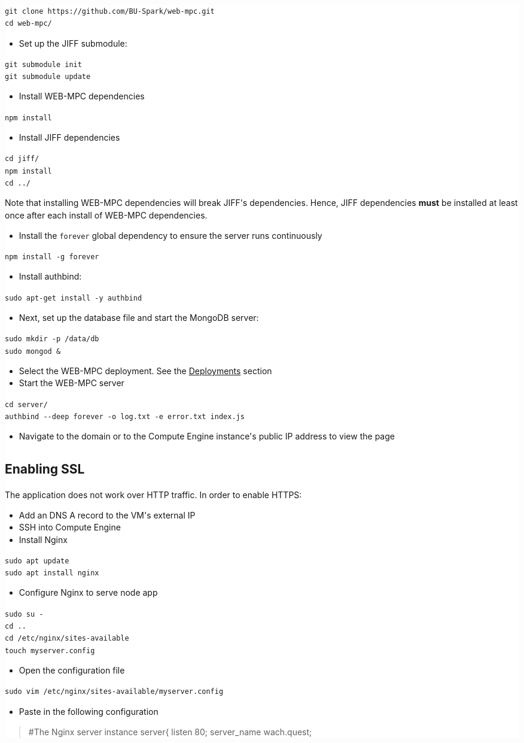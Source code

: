 ```
git clone https://github.com/BU-Spark/web-mpc.git
cd web-mpc/
```
* Set up the JIFF submodule:
```
git submodule init
git submodule update
```
* Install WEB-MPC dependencies
```
npm install
```
* Install JIFF dependencies
```
cd jiff/
npm install
cd ../
```
Note that installing WEB-MPC dependencies will break JIFF's dependencies. Hence, JIFF dependencies **must** be installed at least once after each install of WEB-MPC dependencies.
* Install the `forever` global dependency to ensure the server runs continuously
```
npm install -g forever
```
* Install authbind:
```
sudo apt-get install -y authbind
```
* Next, set up the database file and start the MongoDB server:
```
sudo mkdir -p /data/db
sudo mongod &
```
* Select the WEB-MPC deployment. See the [Deployments](#Deployments) section
* Start the WEB-MPC server
```
cd server/
authbind --deep forever -o log.txt -e error.txt index.js
```
* Navigate to the domain or to the Compute Engine instance's public IP address to view the page

## Enabling SSL
The application does not work over HTTP traffic. In order to enable HTTPS:

* Add an DNS A record to the VM's external IP
* SSH into Compute Engine
* Install Nginx
```
sudo apt update
sudo apt install nginx
```
* Configure Nginx to serve node app
```
sudo su -
cd ..
cd /etc/nginx/sites-available
touch myserver.config
```
* Open the configuration file
```
sudo vim /etc/nginx/sites-available/myserver.config
```
* Paste in the following configuration
> #The Nginx server instance
> server{
>     listen 80;
>     server_name wach.quest;